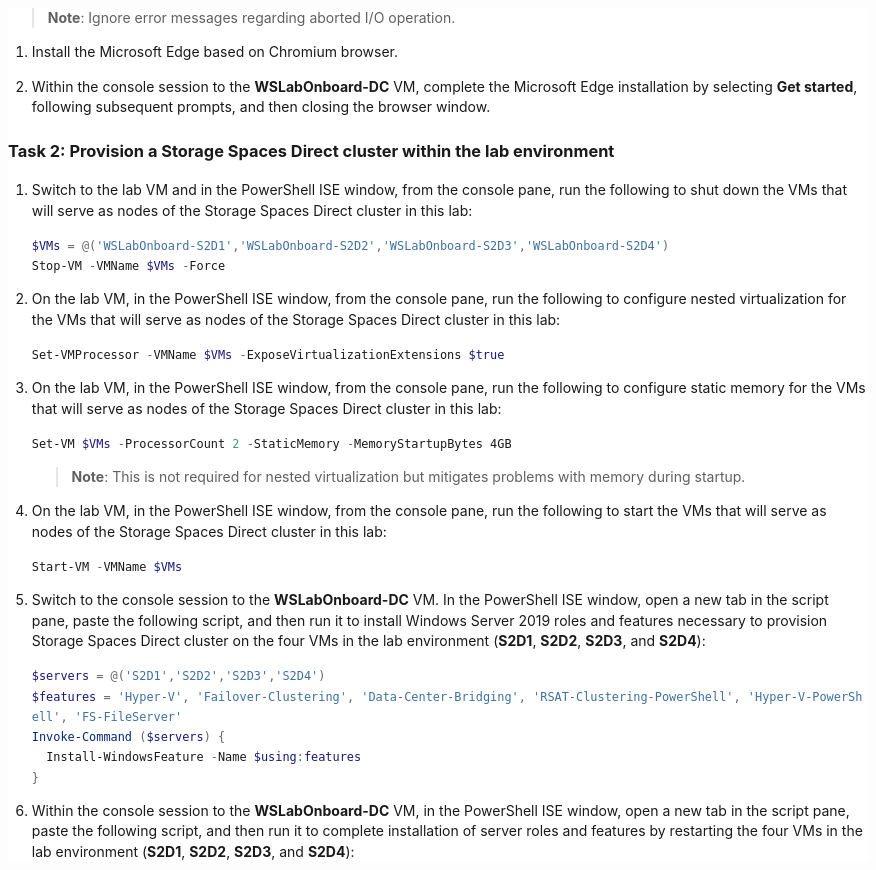    >**Note**: Ignore error messages regarding aborted I/O operation.

1. Install the Microsoft Edge based on Chromium browser.

1. Within the console session to the **WSLabOnboard-DC** VM, complete the Microsoft Edge installation by selecting **Get started**, following subsequent prompts, and then closing the browser window.

### Task 2: Provision a Storage Spaces Direct cluster within the lab environment

1. Switch to the lab VM and in the PowerShell ISE window, from the console pane, run the following to shut down the VMs that will serve as nodes of the Storage Spaces Direct cluster in this lab:

   ```powershell
   $VMs = @('WSLabOnboard-S2D1','WSLabOnboard-S2D2','WSLabOnboard-S2D3','WSLabOnboard-S2D4')
   Stop-VM -VMName $VMs -Force
   ```

1. On the lab VM, in the PowerShell ISE window, from the console pane, run the following to configure nested virtualization for the VMs that will serve as nodes of the Storage Spaces Direct cluster in this lab:

   ```powershell
   Set-VMProcessor -VMName $VMs -ExposeVirtualizationExtensions $true
   ```

1. On the lab VM, in the PowerShell ISE window, from the console pane, run the following to configure static memory for the VMs that will serve as nodes of the Storage Spaces Direct cluster in this lab:

   ```powershell
   Set-VM $VMs -ProcessorCount 2 -StaticMemory -MemoryStartupBytes 4GB
   ```

   >**Note**: This is not required for nested virtualization but mitigates problems with memory during startup.

1. On the lab VM, in the PowerShell ISE window, from the console pane, run the following to start the VMs that will serve as nodes of the Storage Spaces Direct cluster in this lab:

   ```powershell
   Start-VM -VMName $VMs
   ```

1. Switch to the console session to the **WSLabOnboard-DC** VM. In the PowerShell ISE window, open a new tab in the script pane, paste the following script, and then run it to install Windows Server 2019 roles and features necessary to provision Storage Spaces Direct cluster on the four VMs in the lab environment (**S2D1**, **S2D2**, **S2D3**, and **S2D4**):

   ```powershell
   $servers = @('S2D1','S2D2','S2D3','S2D4')
   $features = 'Hyper-V', 'Failover-Clustering', 'Data-Center-Bridging', 'RSAT-Clustering-PowerShell', 'Hyper-V-PowerShell', 'FS-FileServer'
   Invoke-Command ($servers) {
     Install-WindowsFeature -Name $using:features
   }
   ```

1. Within the console session to the **WSLabOnboard-DC** VM, in the PowerShell ISE window, open a new tab in the script pane, paste the following script, and then run it to complete installation of server roles and features by restarting the four VMs in the lab environment (**S2D1**, **S2D2**, **S2D3**, and **S2D4**):
